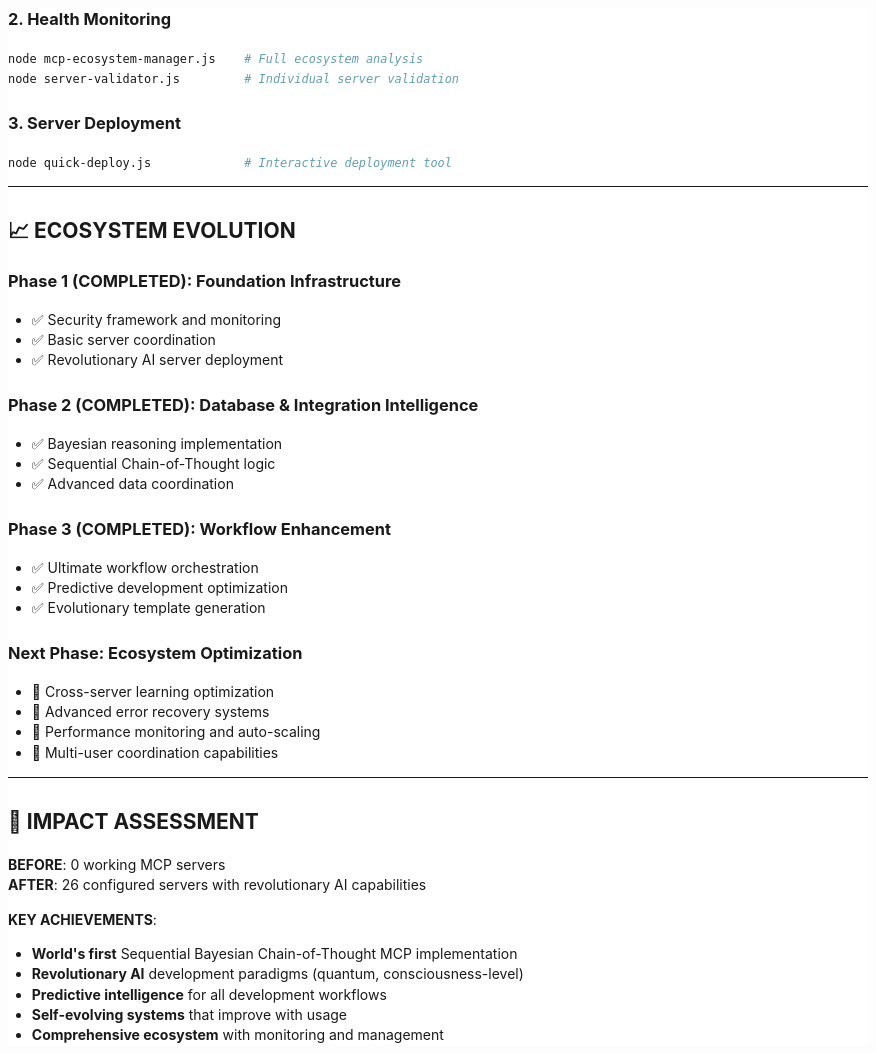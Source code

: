 ### **2. Health Monitoring**
```bash
node mcp-ecosystem-manager.js    # Full ecosystem analysis
node server-validator.js         # Individual server validation
```

### **3. Server Deployment**
```bash
node quick-deploy.js             # Interactive deployment tool
```

---

## 📈 **ECOSYSTEM EVOLUTION**

### **Phase 1 (COMPLETED)**: Foundation Infrastructure
- ✅ Security framework and monitoring
- ✅ Basic server coordination  
- ✅ Revolutionary AI server deployment

### **Phase 2 (COMPLETED)**: Database & Integration Intelligence
- ✅ Bayesian reasoning implementation
- ✅ Sequential Chain-of-Thought logic
- ✅ Advanced data coordination

### **Phase 3 (COMPLETED)**: Workflow Enhancement
- ✅ Ultimate workflow orchestration
- ✅ Predictive development optimization
- ✅ Evolutionary template generation

### **Next Phase**: Ecosystem Optimization
- 🔄 Cross-server learning optimization
- 🔄 Advanced error recovery systems
- 🔄 Performance monitoring and auto-scaling
- 🔄 Multi-user coordination capabilities

---

## 🎯 **IMPACT ASSESSMENT**

**BEFORE**: 0 working MCP servers  
**AFTER**: 26 configured servers with revolutionary AI capabilities

**KEY ACHIEVEMENTS**:
- **World's first** Sequential Bayesian Chain-of-Thought MCP implementation
- **Revolutionary AI** development paradigms (quantum, consciousness-level)
- **Predictive intelligence** for all development workflows
- **Self-evolving systems** that improve with usage
- **Comprehensive ecosystem** with monitoring and management
